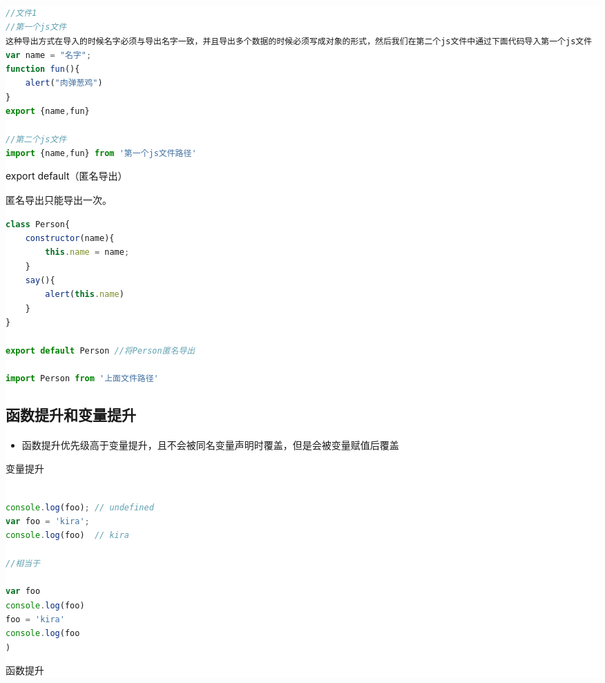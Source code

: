 ```js
//文件1
//第一个js文件
这种导出方式在导入的时候名字必须与导出名字一致，并且导出多个数据的时候必须写成对象的形式，然后我们在第二个js文件中通过下面代码导入第一个js文件
var name = "名字";
function fun(){
    alert("肉弹葱鸡")
}
export {name,fun}

//第二个js文件
import {name,fun} from '第一个js文件路径'
```

export default（匿名导出）

匿名导出只能导出一次。

```js
class Person{
    constructor(name){
        this.name = name;
    }
    say(){
        alert(this.name)
    }
}

export default Person //将Person匿名导出

import Person from '上面文件路径'
```

## 函数提升和变量提升

- 函数提升优先级高于变量提升，且不会被同名变量声明时覆盖，但是会被变量赋值后覆盖

变量提升

```js

console.log(foo); // undefined
var foo = 'kira';
console.log(foo)  // kira

//相当于

var foo
console.log(foo)
foo = 'kira'
console.log(foo
)
```

函数提升
